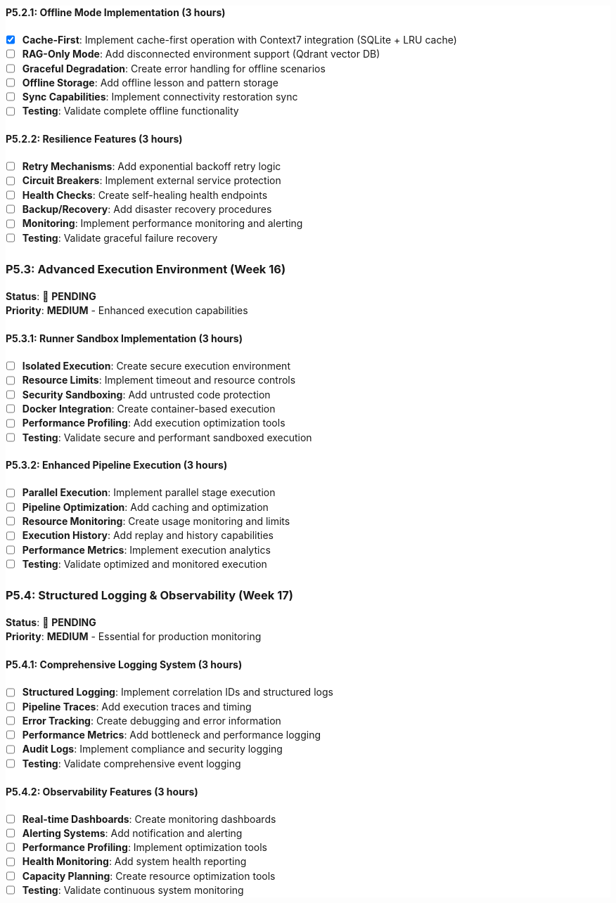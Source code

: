 #### P5.2.1: Offline Mode Implementation (3 hours)
- [x] **Cache-First**: Implement cache-first operation with Context7 integration (SQLite + LRU cache)
- [ ] **RAG-Only Mode**: Add disconnected environment support (Qdrant vector DB)
- [ ] **Graceful Degradation**: Create error handling for offline scenarios
- [ ] **Offline Storage**: Add offline lesson and pattern storage
- [ ] **Sync Capabilities**: Implement connectivity restoration sync
- [ ] **Testing**: Validate complete offline functionality

#### P5.2.2: Resilience Features (3 hours)
- [ ] **Retry Mechanisms**: Add exponential backoff retry logic
- [ ] **Circuit Breakers**: Implement external service protection
- [ ] **Health Checks**: Create self-healing health endpoints
- [ ] **Backup/Recovery**: Add disaster recovery procedures
- [ ] **Monitoring**: Implement performance monitoring and alerting
- [ ] **Testing**: Validate graceful failure recovery

### P5.3: Advanced Execution Environment (Week 16)
**Status**: 🔄 **PENDING**  
**Priority**: **MEDIUM** - Enhanced execution capabilities

#### P5.3.1: Runner Sandbox Implementation (3 hours)
- [ ] **Isolated Execution**: Create secure execution environment
- [ ] **Resource Limits**: Implement timeout and resource controls
- [ ] **Security Sandboxing**: Add untrusted code protection
- [ ] **Docker Integration**: Create container-based execution
- [ ] **Performance Profiling**: Add execution optimization tools
- [ ] **Testing**: Validate secure and performant sandboxed execution

#### P5.3.2: Enhanced Pipeline Execution (3 hours)
- [ ] **Parallel Execution**: Implement parallel stage execution
- [ ] **Pipeline Optimization**: Add caching and optimization
- [ ] **Resource Monitoring**: Create usage monitoring and limits
- [ ] **Execution History**: Add replay and history capabilities
- [ ] **Performance Metrics**: Implement execution analytics
- [ ] **Testing**: Validate optimized and monitored execution

### P5.4: Structured Logging & Observability (Week 17)
**Status**: 🔄 **PENDING**  
**Priority**: **MEDIUM** - Essential for production monitoring

#### P5.4.1: Comprehensive Logging System (3 hours)
- [ ] **Structured Logging**: Implement correlation IDs and structured logs
- [ ] **Pipeline Traces**: Add execution traces and timing
- [ ] **Error Tracking**: Create debugging and error information
- [ ] **Performance Metrics**: Add bottleneck and performance logging
- [ ] **Audit Logs**: Implement compliance and security logging
- [ ] **Testing**: Validate comprehensive event logging

#### P5.4.2: Observability Features (3 hours)
- [ ] **Real-time Dashboards**: Create monitoring dashboards
- [ ] **Alerting Systems**: Add notification and alerting
- [ ] **Performance Profiling**: Implement optimization tools
- [ ] **Health Monitoring**: Add system health reporting
- [ ] **Capacity Planning**: Create resource optimization tools
- [ ] **Testing**: Validate continuous system monitoring
